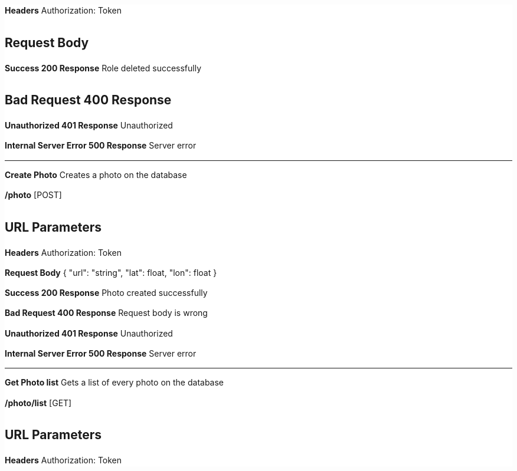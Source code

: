 **Headers**
Authorization: Token

**Request Body**
-

**Success 200 Response**
Role deleted successfully

**Bad Request 400 Response**
-

**Unauthorized 401 Response**
Unauthorized

**Internal Server Error 500 Response**
Server error

-----------------------------------------------------
**Create Photo**
Creates a photo on the database

**/photo** [POST]

**URL Parameters**
-

**Headers**
Authorization: Token

**Request Body**
{
	"url": "string",
	"lat": float,
	"lon": float
}

**Success 200 Response**
Photo created successfully

**Bad Request 400 Response**
Request body is wrong

**Unauthorized 401 Response**
Unauthorized

**Internal Server Error 500 Response**
Server error

-----------------------------------------------------
**Get Photo list**
Gets a list of every photo on the database

**/photo/list** [GET]

**URL Parameters**
-

**Headers**
Authorization: Token
